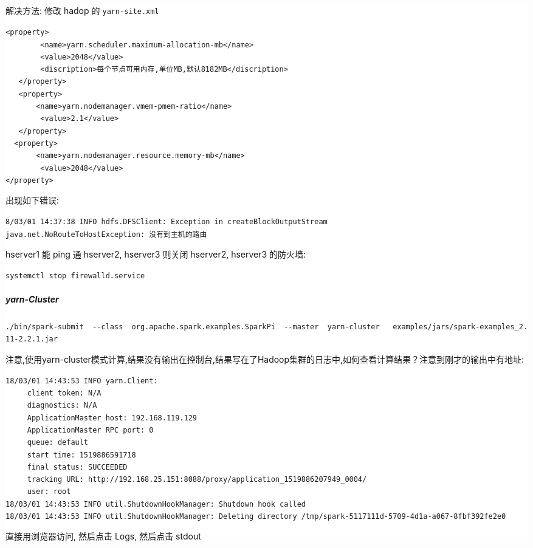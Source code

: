 解决方法: 修改 hadop 的 `yarn-site.xml`

```
<property>  
        <name>yarn.scheduler.maximum-allocation-mb</name>  
        <value>2048</value>  
        <discription>每个节点可用内存,单位MB,默认8182MB</discription>  
   </property>  
   <property>  
       <name>yarn.nodemanager.vmem-pmem-ratio</name>  
        <value>2.1</value>  
   </property>  
  <property>  
       <name>yarn.nodemanager.resource.memory-mb</name>  
        <value>2048</value>  
</property> 
```

出现如下错误:

```
8/03/01 14:37:38 INFO hdfs.DFSClient: Exception in createBlockOutputStream
java.net.NoRouteToHostException: 没有到主机的路由
```

hserver1 能 ping 通 hserver2, hserver3 则关闭 hserver2, hserver3 的防火墙:

```
systemctl stop firewalld.service
```

##### yarn-Cluster

```
./bin/spark-submit  --class  org.apache.spark.examples.SparkPi  --master  yarn-cluster   examples/jars/spark-examples_2.11-2.2.1.jar 
```

注意,使用yarn-cluster模式计算,结果没有输出在控制台,结果写在了Hadoop集群的日志中,如何查看计算结果？注意到刚才的输出中有地址:



```
18/03/01 14:43:53 INFO yarn.Client:
	 client token: N/A
	 diagnostics: N/A
	 ApplicationMaster host: 192.168.119.129
	 ApplicationMaster RPC port: 0
	 queue: default
	 start time: 1519886591718
	 final status: SUCCEEDED
	 tracking URL: http://192.168.25.151:8088/proxy/application_1519886207949_0004/
	 user: root
18/03/01 14:43:53 INFO util.ShutdownHookManager: Shutdown hook called
18/03/01 14:43:53 INFO util.ShutdownHookManager: Deleting directory /tmp/spark-5117111d-5709-4d1a-a067-8fbf392fe2e0
```

直接用浏览器访问, 然后点击 Logs, 然后点击 stdout





